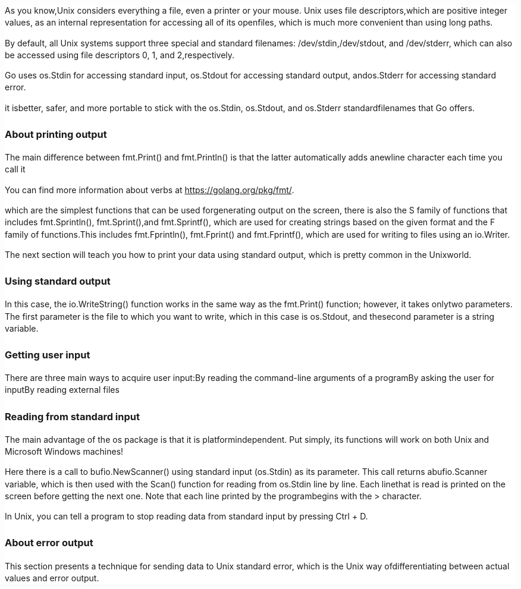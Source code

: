 As you know,Unix considers everything a file, even a printer or your mouse. Unix uses file descriptors,which are positive integer values, as an internal representation for accessing all of its openfiles, which is much more convenient than using long paths.

By default, all Unix systems support three special and standard filenames: /dev/stdin,/dev/stdout, and /dev/stderr, which can also be accessed using file descriptors 0, 1, and 2,respectively. 

Go uses os.Stdin for accessing standard input, os.Stdout for accessing standard output, andos.Stderr for accessing standard error.

it isbetter, safer, and more portable to stick with the os.Stdin, os.Stdout, and os.Stderr standardfilenames that Go offers.

### About printing output

The main difference between fmt.Print() and fmt.Println() is that the latter automatically adds anewline character each time you call it

You can find more information about verbs at https://golang.org/pkg/fmt/. 

which are the simplest functions that can be used forgenerating output on the screen, there is also the S family of functions that includes fmt.Sprintln(), fmt.Sprint(),and fmt.Sprintf(), which are used for creating strings based on the given format and the F family of functions.This includes fmt.Fprintln(), fmt.Fprint() and fmt.Fprintf(), which are used for writing to files using an io.Writer.

The next section will teach you how to print your data using standard output, which is pretty common in the Unixworld.

### Using standard output

In this case, the io.WriteString() function works in the same way as the fmt.Print() function; however, it takes onlytwo parameters. The first parameter is the file to which you want to write, which in this case is os.Stdout, and thesecond parameter is a string variable.

### Getting user input

There are three main ways to acquire user input:By reading the command-line arguments of a programBy asking the user for inputBy reading external files

### Reading from standard input

 The main advantage of the os package is that it is platformindependent. Put simply, its functions will work on both Unix and Microsoft Windows machines!

Here there is a call to bufio.NewScanner() using standard input (os.Stdin) as its parameter. This call returns abufio.Scanner variable, which is then used with the Scan() function for reading from os.Stdin line by line. Each linethat is read is printed on the screen before getting the next one. Note that each line printed by the programbegins with the > character.

In Unix, you can tell a program to stop reading data from standard input by pressing Ctrl + D.

### About error output

This section presents a technique for sending data to Unix standard error, which is the Unix way ofdifferentiating between actual values and error output.
